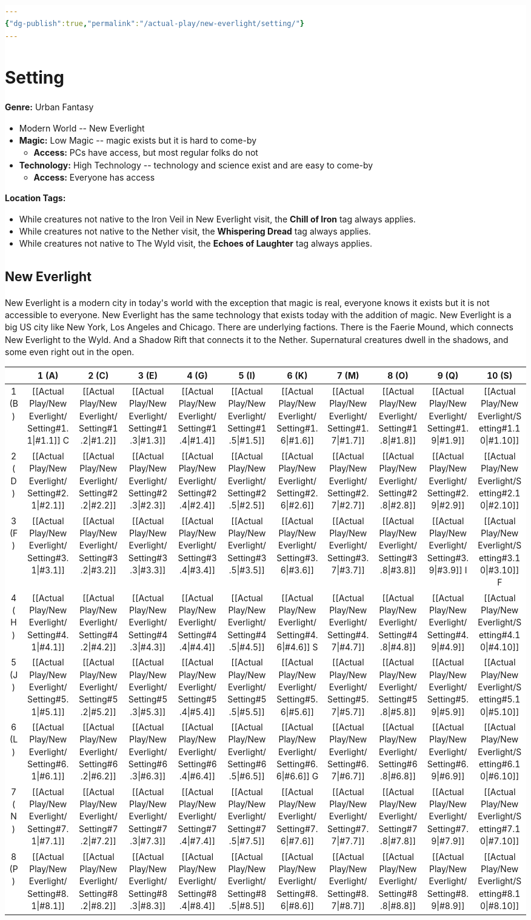 ```yaml
---
{"dg-publish":true,"permalink":"/actual-play/new-everlight/setting/"}
---
```


# Setting

**Genre:** Urban Fantasy
* Modern World -- New Everlight
* **Magic:** Low Magic -- magic exists but it is hard to come-by 
    * **Access:** PCs have access, but most regular folks do not
* **Technology:** High Technology -- technology and science exist and are easy to come-by 
    * **Access:** Everyone has access

**Location Tags:** 
* While creatures not native to the Iron Veil in New Everlight visit, the **Chill of Iron** tag always applies.
* While creatures not native to the Nether visit, the **Whispering Dread** tag always applies.
* While creatures not native to The Wyld visit, the **Echoes of Laughter** tag always applies.

## New Everlight

New Everlight is a modern city in today's world with the exception that magic is real, everyone knows it exists but it is not accessible to everyone. New Everlight has the same technology that exists today with the addition of magic. New Everlight is a big US city like New York, Los Angeles and Chicago. There are underlying factions. There is the Faerie Mound, which connects New Everlight to the Wyld. And a Shadow Rift that connects it to the Nether. Supernatural creatures dwell in the shadows, and some even right out in the open. 

|        |   1 (A)    |   2 (C)   |   3 (E)   |   4 (G)   |   5 (I)   |   6 (K)    |   7 (M)   |   8 (O)    |    9 (Q)    |   10 (S)    |
| :----: | :--------: | :-------: | :-------: | :-------: | :-------: | :--------: | :-------: | :--------: | :---------: | :---------: |
| 1 (B)  | [[Actual Play/New Everlight/Setting#1.1\|#1.1]] C | [[Actual Play/New Everlight/Setting#1.2\|#1.2]]  | [[Actual Play/New Everlight/Setting#1.3\|#1.3]]  | [[Actual Play/New Everlight/Setting#1.4\|#1.4]]  | [[Actual Play/New Everlight/Setting#1.5\|#1.5]]  |  [[Actual Play/New Everlight/Setting#1.6\|#1.6]]  | [[Actual Play/New Everlight/Setting#1.7\|#1.7]]  |  [[Actual Play/New Everlight/Setting#1.8\|#1.8]]  |  [[Actual Play/New Everlight/Setting#1.9\|#1.9]]   |  [[Actual Play/New Everlight/Setting#1.10\|#1.10]]  |
| 2 (D)  |  [[Actual Play/New Everlight/Setting#2.1\|#2.1]]  | [[Actual Play/New Everlight/Setting#2.2\|#2.2]]  | [[Actual Play/New Everlight/Setting#2.3\|#2.3]]  | [[Actual Play/New Everlight/Setting#2.4\|#2.4]]  | [[Actual Play/New Everlight/Setting#2.5\|#2.5]]  |  [[Actual Play/New Everlight/Setting#2.6\|#2.6]]  | [[Actual Play/New Everlight/Setting#2.7\|#2.7]]  |  [[Actual Play/New Everlight/Setting#2.8\|#2.8]]  |  [[Actual Play/New Everlight/Setting#2.9\|#2.9]]   |  [[Actual Play/New Everlight/Setting#2.10\|#2.10]]  |
| 3 (F)  |  [[Actual Play/New Everlight/Setting#3.1\|#3.1]]  | [[Actual Play/New Everlight/Setting#3.2\|#3.2]]  | [[Actual Play/New Everlight/Setting#3.3\|#3.3]]  | [[Actual Play/New Everlight/Setting#3.4\|#3.4]]  | [[Actual Play/New Everlight/Setting#3.5\|#3.5]]  |  [[Actual Play/New Everlight/Setting#3.6\|#3.6]]  | [[Actual Play/New Everlight/Setting#3.7\|#3.7]]  |  [[Actual Play/New Everlight/Setting#3.8\|#3.8]]  | [[Actual Play/New Everlight/Setting#3.9\|#3.9]] I  | [[Actual Play/New Everlight/Setting#3.10\|#3.10]] F |
| 4 (H)  |  [[Actual Play/New Everlight/Setting#4.1\|#4.1]]  | [[Actual Play/New Everlight/Setting#4.2\|#4.2]]  | [[Actual Play/New Everlight/Setting#4.3\|#4.3]]  | [[Actual Play/New Everlight/Setting#4.4\|#4.4]]  | [[Actual Play/New Everlight/Setting#4.5\|#4.5]]  | [[Actual Play/New Everlight/Setting#4.6\|#4.6]] S | [[Actual Play/New Everlight/Setting#4.7\|#4.7]]  |  [[Actual Play/New Everlight/Setting#4.8\|#4.8]]  |  [[Actual Play/New Everlight/Setting#4.9\|#4.9]]   |  [[Actual Play/New Everlight/Setting#4.10\|#4.10]]  |
| 5 (J)  |  [[Actual Play/New Everlight/Setting#5.1\|#5.1]]  | [[Actual Play/New Everlight/Setting#5.2\|#5.2]]  | [[Actual Play/New Everlight/Setting#5.3\|#5.3]]  | [[Actual Play/New Everlight/Setting#5.4\|#5.4]]  | [[Actual Play/New Everlight/Setting#5.5\|#5.5]]  |  [[Actual Play/New Everlight/Setting#5.6\|#5.6]]  | [[Actual Play/New Everlight/Setting#5.7\|#5.7]]  |  [[Actual Play/New Everlight/Setting#5.8\|#5.8]]  |  [[Actual Play/New Everlight/Setting#5.9\|#5.9]]   |  [[Actual Play/New Everlight/Setting#5.10\|#5.10]]  |
| 6 (L)  |  [[Actual Play/New Everlight/Setting#6.1\|#6.1]]  | [[Actual Play/New Everlight/Setting#6.2\|#6.2]]  | [[Actual Play/New Everlight/Setting#6.3\|#6.3]]  | [[Actual Play/New Everlight/Setting#6.4\|#6.4]]  | [[Actual Play/New Everlight/Setting#6.5\|#6.5]]  | [[Actual Play/New Everlight/Setting#6.6\|#6.6]] G | [[Actual Play/New Everlight/Setting#6.7\|#6.7]]  |  [[Actual Play/New Everlight/Setting#6.8\|#6.8]]  |  [[Actual Play/New Everlight/Setting#6.9\|#6.9]]   |  [[Actual Play/New Everlight/Setting#6.10\|#6.10]]  |
| 7 (N)  |  [[Actual Play/New Everlight/Setting#7.1\|#7.1]]  | [[Actual Play/New Everlight/Setting#7.2\|#7.2]]  | [[Actual Play/New Everlight/Setting#7.3\|#7.3]]  | [[Actual Play/New Everlight/Setting#7.4\|#7.4]]  | [[Actual Play/New Everlight/Setting#7.5\|#7.5]]  |  [[Actual Play/New Everlight/Setting#7.6\|#7.6]]  | [[Actual Play/New Everlight/Setting#7.7\|#7.7]]  |  [[Actual Play/New Everlight/Setting#7.8\|#7.8]]  |  [[Actual Play/New Everlight/Setting#7.9\|#7.9]]   |  [[Actual Play/New Everlight/Setting#7.10\|#7.10]]  |
| 8 (P)  |  [[Actual Play/New Everlight/Setting#8.1\|#8.1]]  | [[Actual Play/New Everlight/Setting#8.2\|#8.2]]  | [[Actual Play/New Everlight/Setting#8.3\|#8.3]]  | [[Actual Play/New Everlight/Setting#8.4\|#8.4]]  | [[Actual Play/New Everlight/Setting#8.5\|#8.5]]  |  [[Actual Play/New Everlight/Setting#8.6\|#8.6]]  | [[Actual Play/New Everlight/Setting#8.7\|#8.7]]  |  [[Actual Play/New Everlight/Setting#8.8\|#8.8]]  |  [[Actual Play/New Everlight/Setting#8.9\|#8.9]]   |  [[Actual Play/New Everlight/Setting#8.10\|#8.10]]  |